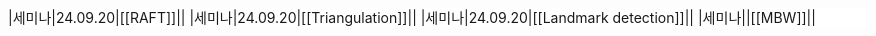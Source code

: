 |세미나|24.09.20|[[RAFT]]||
|세미나|24.09.20|[[Triangulation]]||
|세미나|24.09.20|[[Landmark detection]]||
|세미나||[[MBW]]||